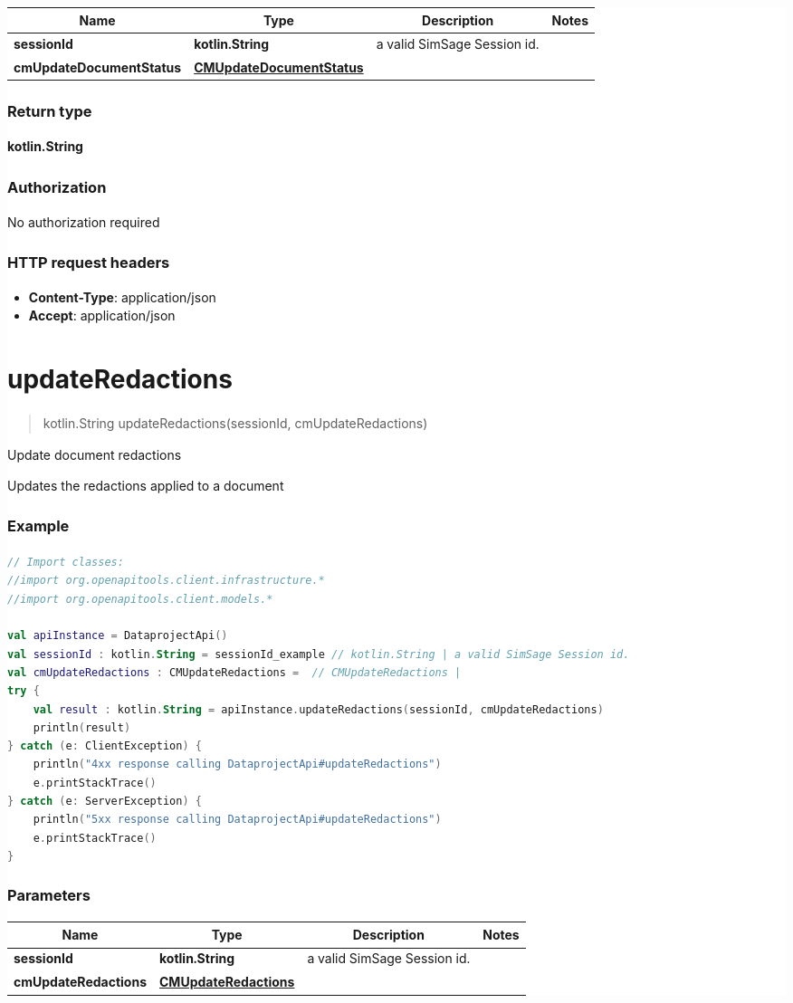 Name | Type | Description  | Notes
------------- | ------------- | ------------- | -------------
 **sessionId** | **kotlin.String**| a valid SimSage Session id. |
 **cmUpdateDocumentStatus** | [**CMUpdateDocumentStatus**](CMUpdateDocumentStatus.md)|  |

### Return type

**kotlin.String**

### Authorization

No authorization required

### HTTP request headers

 - **Content-Type**: application/json
 - **Accept**: application/json

<a id="updateRedactions"></a>
# **updateRedactions**
> kotlin.String updateRedactions(sessionId, cmUpdateRedactions)

Update document redactions

Updates the redactions applied to a document

### Example
```kotlin
// Import classes:
//import org.openapitools.client.infrastructure.*
//import org.openapitools.client.models.*

val apiInstance = DataprojectApi()
val sessionId : kotlin.String = sessionId_example // kotlin.String | a valid SimSage Session id.
val cmUpdateRedactions : CMUpdateRedactions =  // CMUpdateRedactions | 
try {
    val result : kotlin.String = apiInstance.updateRedactions(sessionId, cmUpdateRedactions)
    println(result)
} catch (e: ClientException) {
    println("4xx response calling DataprojectApi#updateRedactions")
    e.printStackTrace()
} catch (e: ServerException) {
    println("5xx response calling DataprojectApi#updateRedactions")
    e.printStackTrace()
}
```

### Parameters

Name | Type | Description  | Notes
------------- | ------------- | ------------- | -------------
 **sessionId** | **kotlin.String**| a valid SimSage Session id. |
 **cmUpdateRedactions** | [**CMUpdateRedactions**](CMUpdateRedactions.md)|  |
